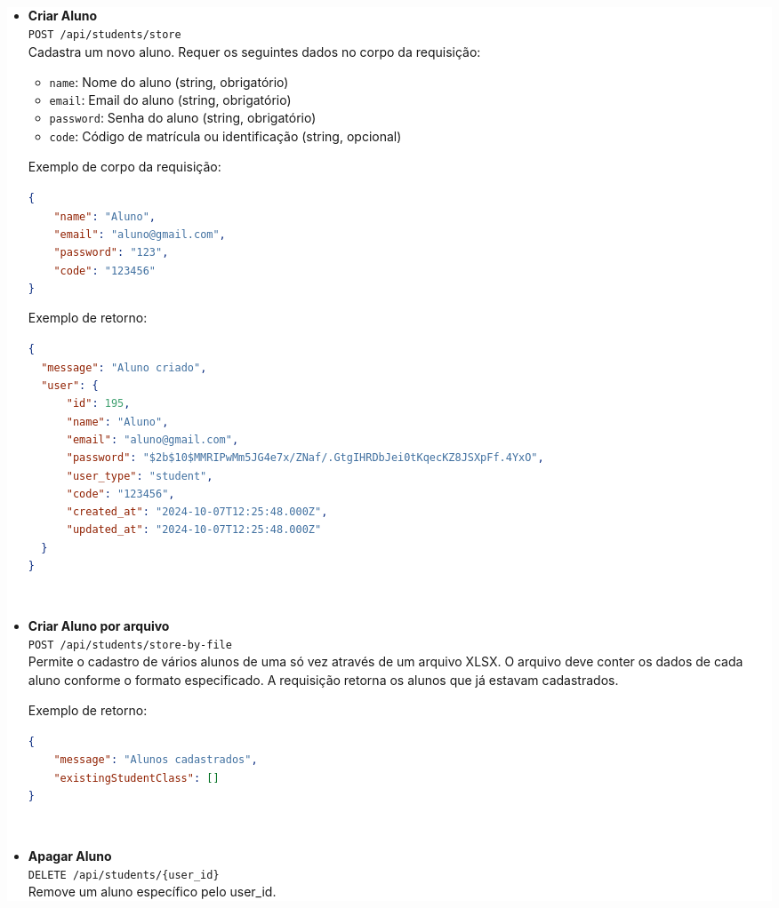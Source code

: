 - **Criar Aluno**  
  `POST /api/students/store`  
  Cadastra um novo aluno. Requer os seguintes dados no corpo da requisição:
  - `name`: Nome do aluno (string, obrigatório)
  - `email`: Email do aluno (string, obrigatório)
  - `password`: Senha do aluno (string, obrigatório)
  - `code`: Código de matrícula ou identificação (string, opcional)

  Exemplo de corpo da requisição:
  ```json
  {
      "name": "Aluno",
      "email": "aluno@gmail.com",
      "password": "123",
      "code": "123456"
  }
  ```

  Exemplo de retorno:
  ```json
  {
    "message": "Aluno criado",
    "user": {
        "id": 195,
        "name": "Aluno",
        "email": "aluno@gmail.com",
        "password": "$2b$10$MMRIPwMm5JG4e7x/ZNaf/.GtgIHRDbJei0tKqecKZ8JSXpFf.4YxO",
        "user_type": "student",
        "code": "123456",
        "created_at": "2024-10-07T12:25:48.000Z",
        "updated_at": "2024-10-07T12:25:48.000Z"
    }
  }
  ```
<br>

- **Criar Aluno por arquivo**  
  `POST /api/students/store-by-file`  
  Permite o cadastro de vários alunos de uma só vez através de um arquivo XLSX. O arquivo deve conter os dados de cada aluno conforme o formato especificado. A requisição retorna os alunos que já estavam cadastrados.

  Exemplo de retorno:
  ```json
  {
      "message": "Alunos cadastrados",
      "existingStudentClass": []
  }
  ```
<br>

- **Apagar Aluno**  
  `DELETE /api/students/{user_id}`  
  Remove um aluno específico pelo user_id.
